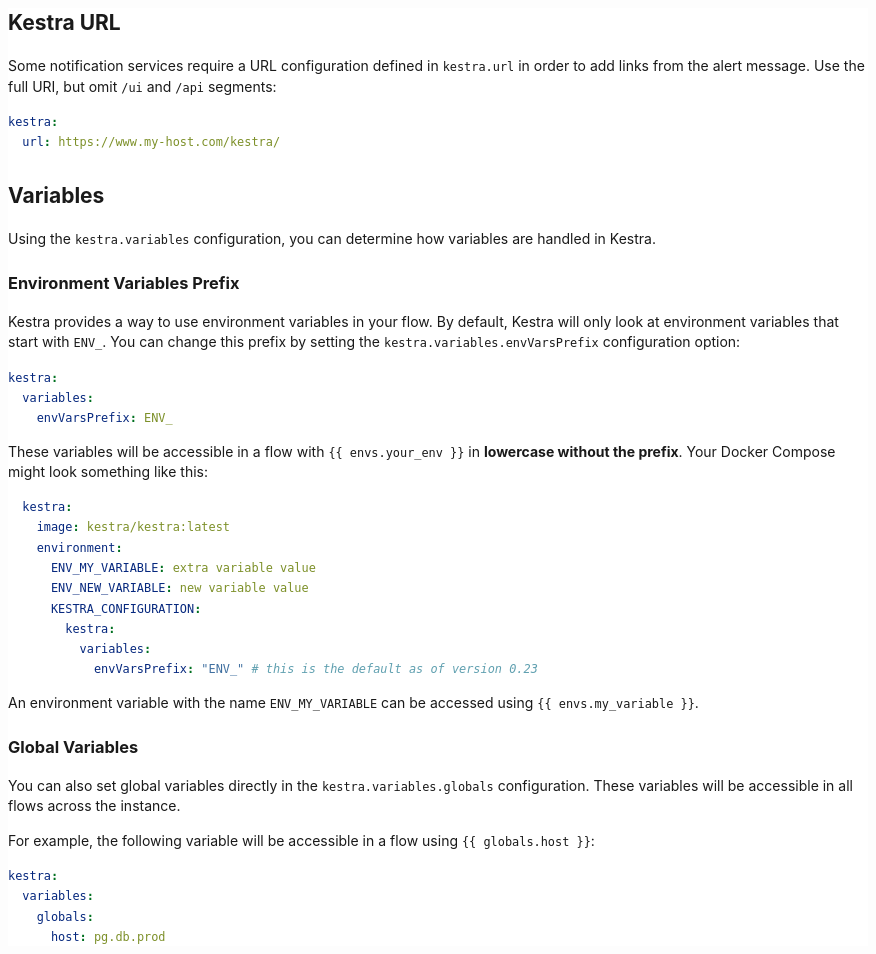 ## Kestra URL

Some notification services require a URL configuration defined in `kestra.url` in order to add links from the alert message. Use the full URI, but omit `/ui` and `/api` segments:

```yaml
kestra:
  url: https://www.my-host.com/kestra/
```

## Variables

Using the `kestra.variables` configuration, you can determine how variables are handled in Kestra.

### Environment Variables Prefix

Kestra provides a way to use environment variables in your flow. By default, Kestra will only look at environment variables that start with `ENV_`. You can change this prefix by setting the `kestra.variables.envVarsPrefix` configuration option:

```yaml
kestra:
  variables:
    envVarsPrefix: ENV_
```

These variables will be accessible in a flow with `{{ envs.your_env }}` in **lowercase without the prefix**. Your Docker Compose might look something like this:

```yaml
  kestra:
    image: kestra/kestra:latest
    environment:
      ENV_MY_VARIABLE: extra variable value
      ENV_NEW_VARIABLE: new variable value
      KESTRA_CONFIGURATION:
        kestra:
          variables:
            envVarsPrefix: "ENV_" # this is the default as of version 0.23
```

An environment variable with the name `ENV_MY_VARIABLE` can be accessed using `{{ envs.my_variable }}`.

### Global Variables

You can also set global variables directly in the `kestra.variables.globals` configuration. These variables will be accessible in all flows across the instance.

For example, the following variable will be accessible in a flow using `{{ globals.host }}`:

```yaml
kestra:
  variables:
    globals:
      host: pg.db.prod
```
